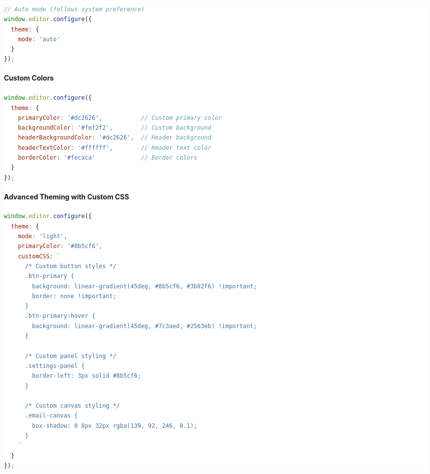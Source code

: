 ```javascript
// Auto mode (follows system preference)
window.editor.configure({
  theme: {
    mode: 'auto'
  }
});
```

#### Custom Colors

```javascript
window.editor.configure({
  theme: {
    primaryColor: '#dc2626',           // Custom primary color
    backgroundColor: '#fef2f2',        // Custom background
    headerBackgroundColor: '#dc2626',  // Header background
    headerTextColor: '#ffffff',        // Header text color
    borderColor: '#fecaca'             // Border colors
  }
});
```

#### Advanced Theming with Custom CSS

```javascript
window.editor.configure({
  theme: {
    mode: 'light',
    primaryColor: '#8b5cf6',
    customCSS: `
      /* Custom button styles */
      .btn-primary { 
        background: linear-gradient(45deg, #8b5cf6, #3b82f6) !important; 
        border: none !important;
      }
      .btn-primary:hover { 
        background: linear-gradient(45deg, #7c3aed, #2563eb) !important; 
      }
      
      /* Custom panel styling */
      .settings-panel {
        border-left: 3px solid #8b5cf6;
      }
      
      /* Custom canvas styling */
      .email-canvas {
        box-shadow: 0 8px 32px rgba(139, 92, 246, 0.1);
      }
    `
  }
});
```
